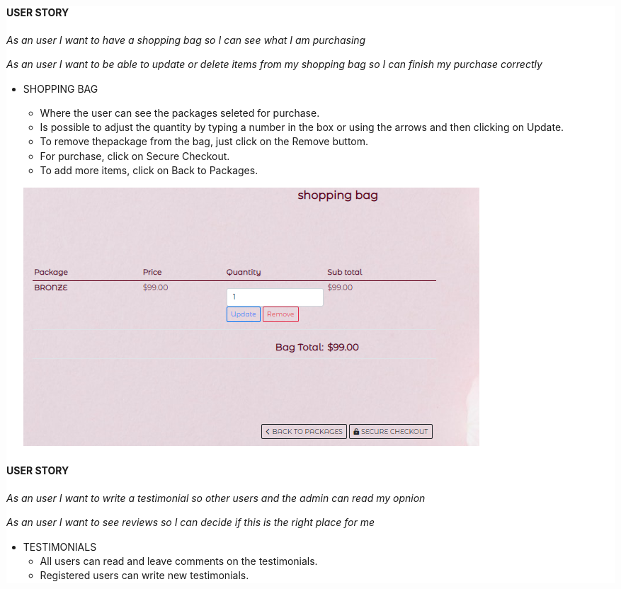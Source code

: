 
#### USER STORY

*As an user I want to have a shopping bag so I can see what I am purchasing*

*As an user I want to be able to update or delete items from my shopping bag so I can finish my purchase correctly*


* SHOPPING BAG
  * Where the user can see the packages seleted for purchase.
  * Is possible to adjust the quantity by typing a number in the box or using the arrows and then clicking on Update.
  * To remove thepackage from the bag, just click on the Remove buttom.
  * For purchase, click on Secure Checkout.
  * To add more items, click on Back to Packages.

  ![SHOPPING-BAG](media/images/shopping-bag.png)


#### USER STORY

*As an user I want to write a testimonial so other users and the admin can read my opnion*

*As an user I want to see reviews so I can decide if this is the right place for me*

* TESTIMONIALS
  * All users can read and leave comments on the testimonials.
  * Registered users can write new testimonials.
